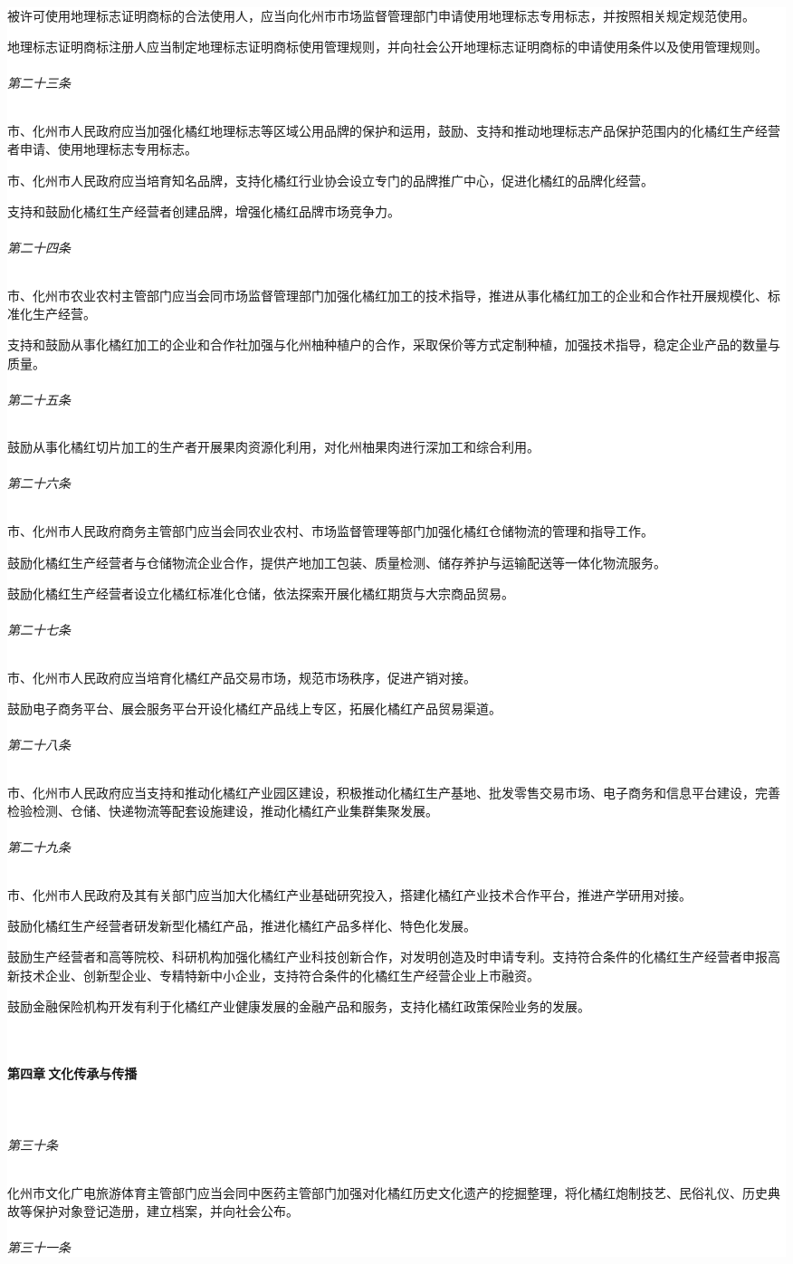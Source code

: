 被许可使用地理标志证明商标的合法使用人，应当向化州市市场监督管理部门申请使用地理标志专用标志，并按照相关规定规范使用。

地理标志证明商标注册人应当制定地理标志证明商标使用管理规则，并向社会公开地理标志证明商标的申请使用条件以及使用管理规则。

###### 第二十三条

市、化州市人民政府应当加强化橘红地理标志等区域公用品牌的保护和运用，鼓励、支持和推动地理标志产品保护范围内的化橘红生产经营者申请、使用地理标志专用标志。

市、化州市人民政府应当培育知名品牌，支持化橘红行业协会设立专门的品牌推广中心，促进化橘红的品牌化经营。

支持和鼓励化橘红生产经营者创建品牌，增强化橘红品牌市场竞争力。

###### 第二十四条

市、化州市农业农村主管部门应当会同市场监督管理部门加强化橘红加工的技术指导，推进从事化橘红加工的企业和合作社开展规模化、标准化生产经营。

支持和鼓励从事化橘红加工的企业和合作社加强与化州柚种植户的合作，采取保价等方式定制种植，加强技术指导，稳定企业产品的数量与质量。

###### 第二十五条

鼓励从事化橘红切片加工的生产者开展果肉资源化利用，对化州柚果肉进行深加工和综合利用。

###### 第二十六条

市、化州市人民政府商务主管部门应当会同农业农村、市场监督管理等部门加强化橘红仓储物流的管理和指导工作。

鼓励化橘红生产经营者与仓储物流企业合作，提供产地加工包装、质量检测、储存养护与运输配送等一体化物流服务。

鼓励化橘红生产经营者设立化橘红标准化仓储，依法探索开展化橘红期货与大宗商品贸易。

###### 第二十七条

市、化州市人民政府应当培育化橘红产品交易市场，规范市场秩序，促进产销对接。

鼓励电子商务平台、展会服务平台开设化橘红产品线上专区，拓展化橘红产品贸易渠道。

###### 第二十八条

市、化州市人民政府应当支持和推动化橘红产业园区建设，积极推动化橘红生产基地、批发零售交易市场、电子商务和信息平台建设，完善检验检测、仓储、快递物流等配套设施建设，推动化橘红产业集群集聚发展。

###### 第二十九条

市、化州市人民政府及其有关部门应当加大化橘红产业基础研究投入，搭建化橘红产业技术合作平台，推进产学研用对接。

鼓励化橘红生产经营者研发新型化橘红产品，推进化橘红产品多样化、特色化发展。

鼓励生产经营者和高等院校、科研机构加强化橘红产业科技创新合作，对发明创造及时申请专利。支持符合条件的化橘红生产经营者申报高新技术企业、创新型企业、专精特新中小企业，支持符合条件的化橘红生产经营企业上市融资。

鼓励金融保险机构开发有利于化橘红产业健康发展的金融产品和服务，支持化橘红政策保险业务的发展。

​

#### 第四章 文化传承与传播

​

###### 第三十条

化州市文化广电旅游体育主管部门应当会同中医药主管部门加强对化橘红历史文化遗产的挖掘整理，将化橘红炮制技艺、民俗礼仪、历史典故等保护对象登记造册，建立档案，并向社会公布。

###### 第三十一条
